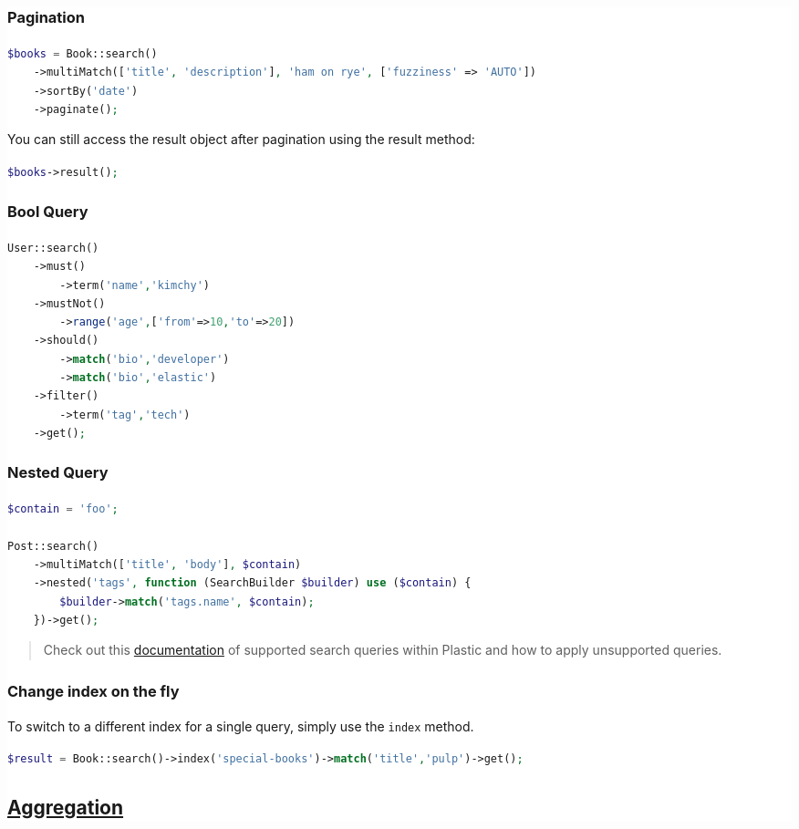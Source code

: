 ### Pagination

```php
$books = Book::search()
    ->multiMatch(['title', 'description'], 'ham on rye', ['fuzziness' => 'AUTO'])
    ->sortBy('date')
    ->paginate();
```

You can still access the result object after pagination using the result method:

```php
$books->result();
```

### Bool Query

```php
User::search()
    ->must()
        ->term('name','kimchy')
    ->mustNot()
        ->range('age',['from'=>10,'to'=>20])
    ->should()
        ->match('bio','developer')
        ->match('bio','elastic')
    ->filter()
        ->term('tag','tech')
    ->get();
```

### Nested Query

```php
$contain = 'foo';

Post::search()
    ->multiMatch(['title', 'body'], $contain)
    ->nested('tags', function (SearchBuilder $builder) use ($contain) {
        $builder->match('tags.name', $contain);
    })->get();
```

> Check out this [documentation](docs/search.md) of supported search queries within Plastic and how to apply unsupported queries.

### Change index on the fly

To switch to a different index for a single query, simply use the `index` method.

```php
$result = Book::search()->index('special-books')->match('title','pulp')->get();
```

## [Aggregation]()
